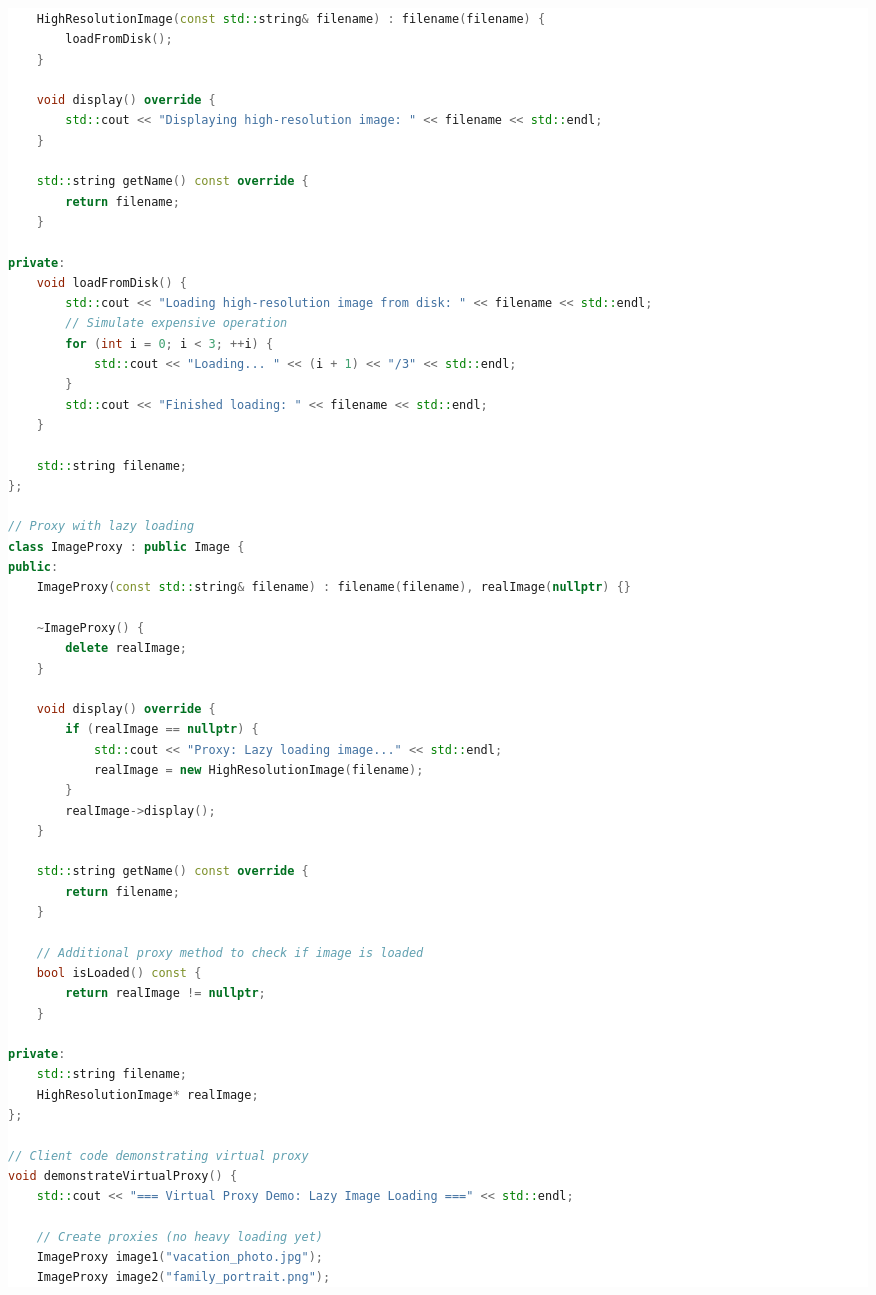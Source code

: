 ```cpp
    HighResolutionImage(const std::string& filename) : filename(filename) {
        loadFromDisk();
    }
    
    void display() override {
        std::cout << "Displaying high-resolution image: " << filename << std::endl;
    }
    
    std::string getName() const override {
        return filename;
    }
    
private:
    void loadFromDisk() {
        std::cout << "Loading high-resolution image from disk: " << filename << std::endl;
        // Simulate expensive operation
        for (int i = 0; i < 3; ++i) {
            std::cout << "Loading... " << (i + 1) << "/3" << std::endl;
        }
        std::cout << "Finished loading: " << filename << std::endl;
    }
    
    std::string filename;
};

// Proxy with lazy loading
class ImageProxy : public Image {
public:
    ImageProxy(const std::string& filename) : filename(filename), realImage(nullptr) {}
    
    ~ImageProxy() {
        delete realImage;
    }
    
    void display() override {
        if (realImage == nullptr) {
            std::cout << "Proxy: Lazy loading image..." << std::endl;
            realImage = new HighResolutionImage(filename);
        }
        realImage->display();
    }
    
    std::string getName() const override {
        return filename;
    }
    
    // Additional proxy method to check if image is loaded
    bool isLoaded() const {
        return realImage != nullptr;
    }
    
private:
    std::string filename;
    HighResolutionImage* realImage;
};

// Client code demonstrating virtual proxy
void demonstrateVirtualProxy() {
    std::cout << "=== Virtual Proxy Demo: Lazy Image Loading ===" << std::endl;
    
    // Create proxies (no heavy loading yet)
    ImageProxy image1("vacation_photo.jpg");
    ImageProxy image2("family_portrait.png");
```